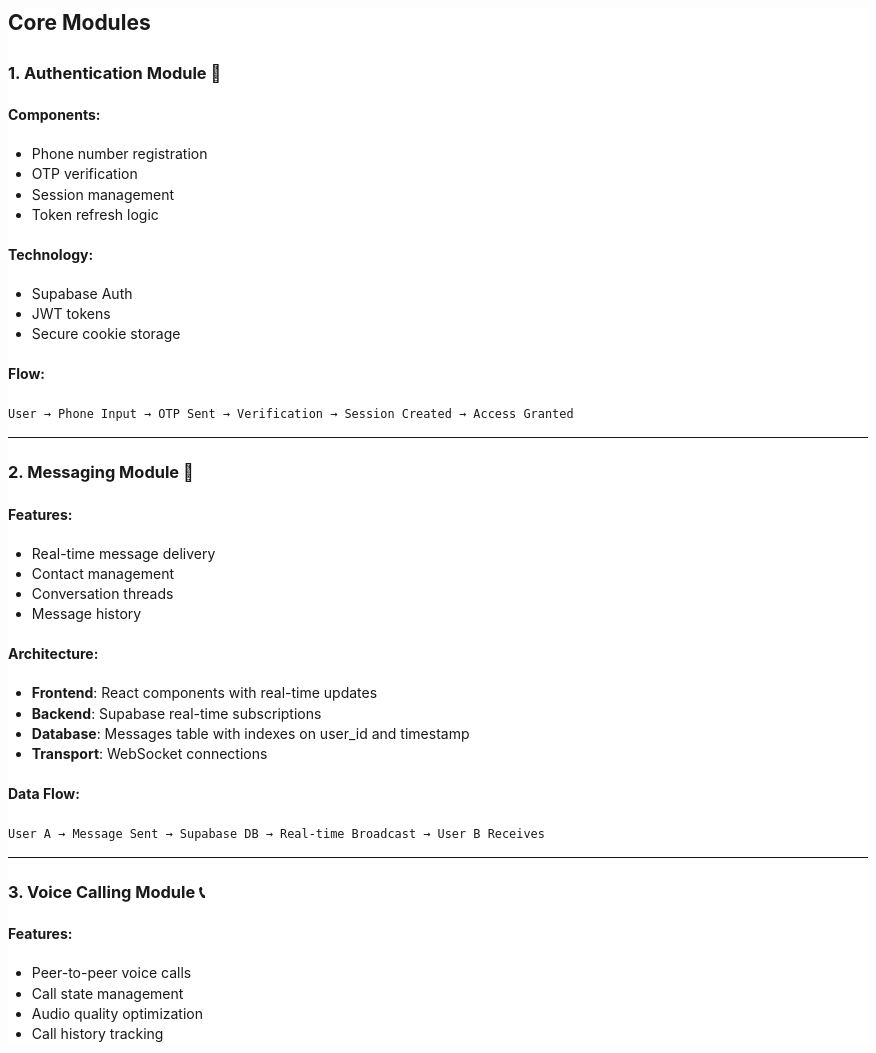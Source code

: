 
## Core Modules

### 1. **Authentication Module** 🔐

#### Components:
- Phone number registration
- OTP verification
- Session management
- Token refresh logic

#### Technology:
- Supabase Auth
- JWT tokens
- Secure cookie storage

#### Flow:
```
User → Phone Input → OTP Sent → Verification → Session Created → Access Granted
```

---

### 2. **Messaging Module** 💬

#### Features:
- Real-time message delivery
- Contact management
- Conversation threads
- Message history

#### Architecture:
- **Frontend**: React components with real-time updates
- **Backend**: Supabase real-time subscriptions
- **Database**: Messages table with indexes on user_id and timestamp
- **Transport**: WebSocket connections

#### Data Flow:
```
User A → Message Sent → Supabase DB → Real-time Broadcast → User B Receives
```

---

### 3. **Voice Calling Module** 📞

#### Features:
- Peer-to-peer voice calls
- Call state management
- Audio quality optimization
- Call history tracking
